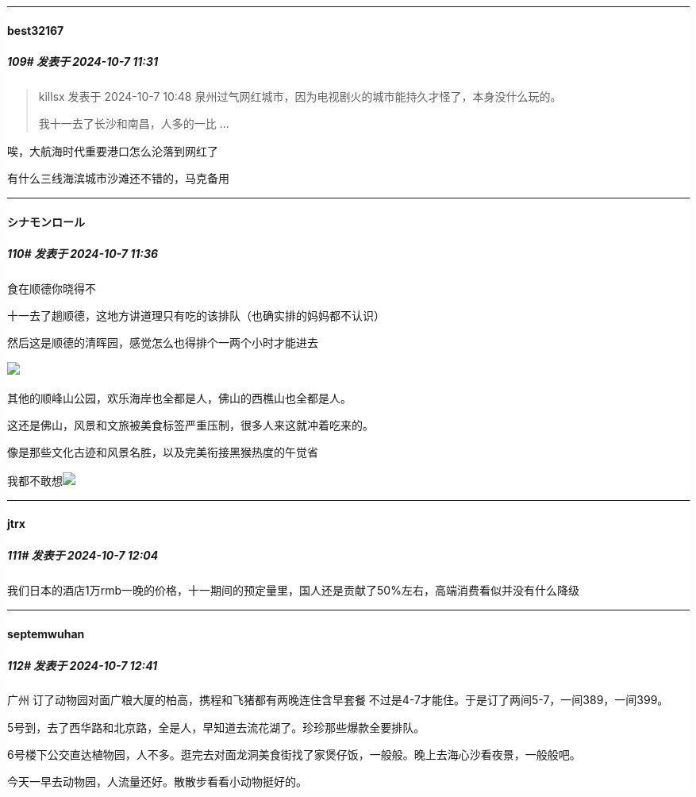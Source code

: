
*****

####  best32167  
##### 109#       发表于 2024-10-7 11:31

<blockquote>killsx 发表于 2024-10-7 10:48
泉州过气网红城市，因为电视剧火的城市能持久才怪了，本身没什么玩的。

我十一去了长沙和南昌，人多的一比 ...</blockquote>
唉，大航海时代重要港口怎么沦落到网红了

有什么三线海滨城市沙滩还不错的，马克备用


*****

####  シナモンロール  
##### 110#       发表于 2024-10-7 11:36

食在顺德你晓得不

十一去了趟顺德，这地方讲道理只有吃的该排队（也确实排的妈妈都不认识）

然后这是顺德的清晖园，感觉怎么也得排个一两个小时才能进去

<img src="https://s3.bmp.ovh/imgs/2024/10/07/beceb2aac480b849.png" referrerpolicy="no-referrer">

其他的顺峰山公园，欢乐海岸也全都是人，佛山的西樵山也全都是人。

这还是佛山，风景和文旅被美食标签严重压制，很多人来这就冲着吃来的。

像是那些文化古迹和风景名胜，以及完美衔接黑猴热度的午觉省

我都不敢想<img src="https://static.saraba1st.com/image/smiley/face2017/001.png" referrerpolicy="no-referrer">


*****

####  jtrx  
##### 111#       发表于 2024-10-7 12:04

我们日本的酒店1万rmb一晚的价格，十一期间的预定量里，国人还是贡献了50%左右，高端消费看似并没有什么降级


*****

####  septemwuhan  
##### 112#       发表于 2024-10-7 12:41

广州 订了动物园对面广粮大厦的柏高，携程和飞猪都有两晚连住含早套餐 不过是4-7才能住。于是订了两间5-7，一间389，一间399。

5号到，去了西华路和北京路，全是人，早知道去流花湖了。珍珍那些爆款全要排队。

6号楼下公交直达植物园，人不多。逛完去对面龙洞美食街找了家煲仔饭，一般般。晚上去海心沙看夜景，一般般吧。

今天一早去动物园，人流量还好。散散步看看小动物挺好的。

